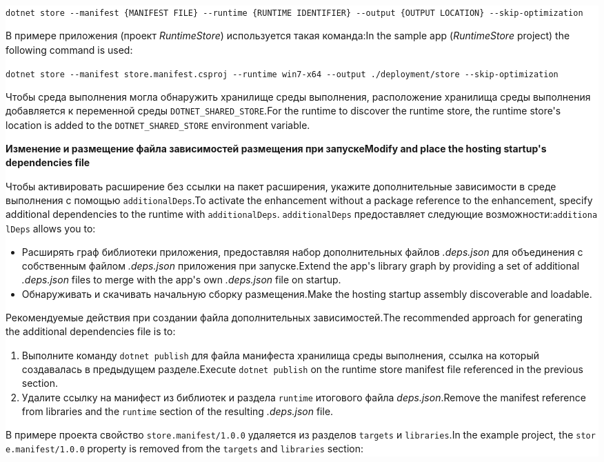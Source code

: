 ```dotnetcli
dotnet store --manifest {MANIFEST FILE} --runtime {RUNTIME IDENTIFIER} --output {OUTPUT LOCATION} --skip-optimization
```

<span data-ttu-id="3abe2-206">В примере приложения (проект *RuntimeStore*) используется такая команда:</span><span class="sxs-lookup"><span data-stu-id="3abe2-206">In the sample app (*RuntimeStore* project) the following command is used:</span></span>

```dotnetcli
dotnet store --manifest store.manifest.csproj --runtime win7-x64 --output ./deployment/store --skip-optimization
```

<span data-ttu-id="3abe2-207">Чтобы среда выполнения могла обнаружить хранилище среды выполнения, расположение хранилища среды выполнения добавляется к переменной среды `DOTNET_SHARED_STORE`.</span><span class="sxs-lookup"><span data-stu-id="3abe2-207">For the runtime to discover the runtime store, the runtime store's location is added to the `DOTNET_SHARED_STORE` environment variable.</span></span>

<span data-ttu-id="3abe2-208">**Изменение и размещение файла зависимостей размещения при запуске**</span><span class="sxs-lookup"><span data-stu-id="3abe2-208">**Modify and place the hosting startup's dependencies file**</span></span>

<span data-ttu-id="3abe2-209">Чтобы активировать расширение без ссылки на пакет расширения, укажите дополнительные зависимости в среде выполнения с помощью `additionalDeps`.</span><span class="sxs-lookup"><span data-stu-id="3abe2-209">To activate the enhancement without a package reference to the enhancement, specify additional dependencies to the runtime with `additionalDeps`.</span></span> <span data-ttu-id="3abe2-210">`additionalDeps` предоставляет следующие возможности:</span><span class="sxs-lookup"><span data-stu-id="3abe2-210">`additionalDeps` allows you to:</span></span>

* <span data-ttu-id="3abe2-211">Расширять граф библиотеки приложения, предоставляя набор дополнительных файлов *.deps.json* для объединения с собственным файлом *.deps.json* приложения при запуске.</span><span class="sxs-lookup"><span data-stu-id="3abe2-211">Extend the app's library graph by providing a set of additional *.deps.json* files to merge with the app's own *.deps.json* file on startup.</span></span>
* <span data-ttu-id="3abe2-212">Обнаруживать и скачивать начальную сборку размещения.</span><span class="sxs-lookup"><span data-stu-id="3abe2-212">Make the hosting startup assembly discoverable and loadable.</span></span>

<span data-ttu-id="3abe2-213">Рекомендуемые действия при создании файла дополнительных зависимостей.</span><span class="sxs-lookup"><span data-stu-id="3abe2-213">The recommended approach for generating the additional dependencies file is to:</span></span>

 1. <span data-ttu-id="3abe2-214">Выполните команду `dotnet publish` для файла манифеста хранилища среды выполнения, ссылка на который создавалась в предыдущем разделе.</span><span class="sxs-lookup"><span data-stu-id="3abe2-214">Execute `dotnet publish` on the runtime store manifest file referenced in the previous section.</span></span>
 1. <span data-ttu-id="3abe2-215">Удалите ссылку на манифест из библиотек и раздела `runtime` итогового файла *deps.json*.</span><span class="sxs-lookup"><span data-stu-id="3abe2-215">Remove the manifest reference from libraries and the `runtime` section of the resulting *.deps.json* file.</span></span>

<span data-ttu-id="3abe2-216">В примере проекта свойство `store.manifest/1.0.0` удаляется из разделов `targets` и `libraries`.</span><span class="sxs-lookup"><span data-stu-id="3abe2-216">In the example project, the `store.manifest/1.0.0` property is removed from the `targets` and `libraries` section:</span></span>
